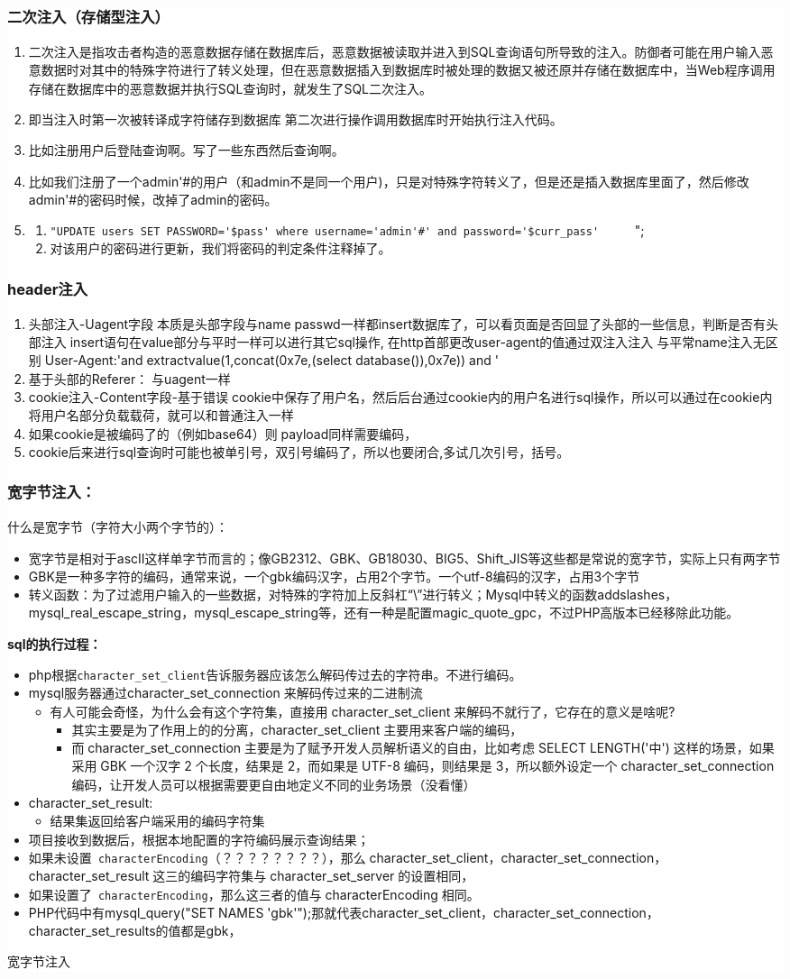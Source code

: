 

### 二次注入（存储型注入）

1. 二次注入是指攻击者构造的恶意数据存储在数据库后，恶意数据被读取并进入到SQL查询语句所导致的注入。防御者可能在用户输入恶意数据时对其中的特殊字符进行了转义处理，但在恶意数据插入到数据库时被处理的数据又被还原并存储在数据库中，当Web程序调用存储在数据库中的恶意数据并执行SQL查询时，就发生了SQL二次注入。

2. 即当注入时第一次被转译成字符储存到数据库 第二次进行操作调用数据库时开始执行注入代码。

3. 比如注册用户后登陆查询啊。写了一些东西然后查询啊。

4. 比如我们注册了一个admin'#的用户（和admin不是同一个用户)，只是对特殊字符转义了，但是还是插入数据库里面了，然后修改admin'#的密码时候，改掉了admin的密码。

5. 1. `"UPDATE users SET PASSWORD='$pass' where username='admin'#' and password='$curr_pass'     ` ";
    2. 对该用户的密码进行更新，我们将密码的判定条件注释掉了。

### header注入

1. 头部注入-Uagent字段 本质是头部字段与name passwd一样都insert数据库了，可以看页面是否回显了头部的一些信息，判断是否有头部注入
    insert语句在value部分与平时一样可以进行其它sql操作,  在http首部更改user-agent的值通过双注入注入  与平常name注入无区别  User-Agent:'and extractvalue(1,concat(0x7e,(select database()),0x7e)) and '
2. 基于头部的Referer： 与uagent一样
3. cookie注入-Content字段-基于错误
    cookie中保存了用户名，然后后台通过cookie内的用户名进行sql操作，所以可以通过在cookie内将用户名部分负载载荷，就可以和普通注入一样
4. 如果cookie是被编码了的（例如base64）则 payload同样需要编码，
5. cookie后来进行sql查询时可能也被单引号，双引号编码了，所以也要闭合,多试几次引号，括号。

### **宽字节注入：**

什么是宽字节（字符大小两个字节的）：

- 宽字节是相对于ascII这样单字节而言的；像GB2312、GBK、GB18030、BIG5、Shift_JIS等这些都是常说的宽字节，实际上只有两字节
- GBK是一种多字符的编码，通常来说，一个gbk编码汉字，占用2个字节。一个utf-8编码的汉字，占用3个字节
- 转义函数：为了过滤用户输入的一些数据，对特殊的字符加上反斜杠“\”进行转义；Mysql中转义的函数addslashes，mysql_real_escape_string，mysql_escape_string等，还有一种是配置magic_quote_gpc，不过PHP高版本已经移除此功能。

**sql的执行过程：**

- php根据`character_set_client`告诉服务器应该怎么解码传过去的字符串。不进行编码。
- mysql服务器通过character_set_connection 来解码传过来的二进制流
    - 有人可能会奇怪，为什么会有这个字符集，直接用 character_set_client 来解码不就行了，它存在的意义是啥呢?
        - 其实主要是为了作用上的的分离，character_set_client 主要用来客户端的编码，
        - 而 character_set_connection 主要是为了赋予开发人员解析语义的自由，比如考虑 SELECT LENGTH('中') 这样的场景，如果采用 GBK 一个汉字 2 个长度，结果是 2，而如果是 UTF-8 编码，则结果是 3，所以额外设定一个 character_set_connection 编码，让开发人员可以根据需要更自由地定义不同的业务场景（没看懂）
- character_set_result: 
    - 结果集返回给客户端采用的编码字符集
- 项目接收到数据后，根据本地配置的字符编码展示查询结果；
- 如果未设置` characterEncoding`（？？？？？？？？），那么 character_set_client，character_set_connection，character_set_result 这三的编码字符集与 character_set_server 的设置相同，
- 如果设置了` characterEncoding`，那么这三者的值与 characterEncoding 相同。
- PHP代码中有mysql_query("SET NAMES 'gbk'");那就代表character_set_client，character_set_connection，character_set_results的值都是gbk，

宽字节注入

